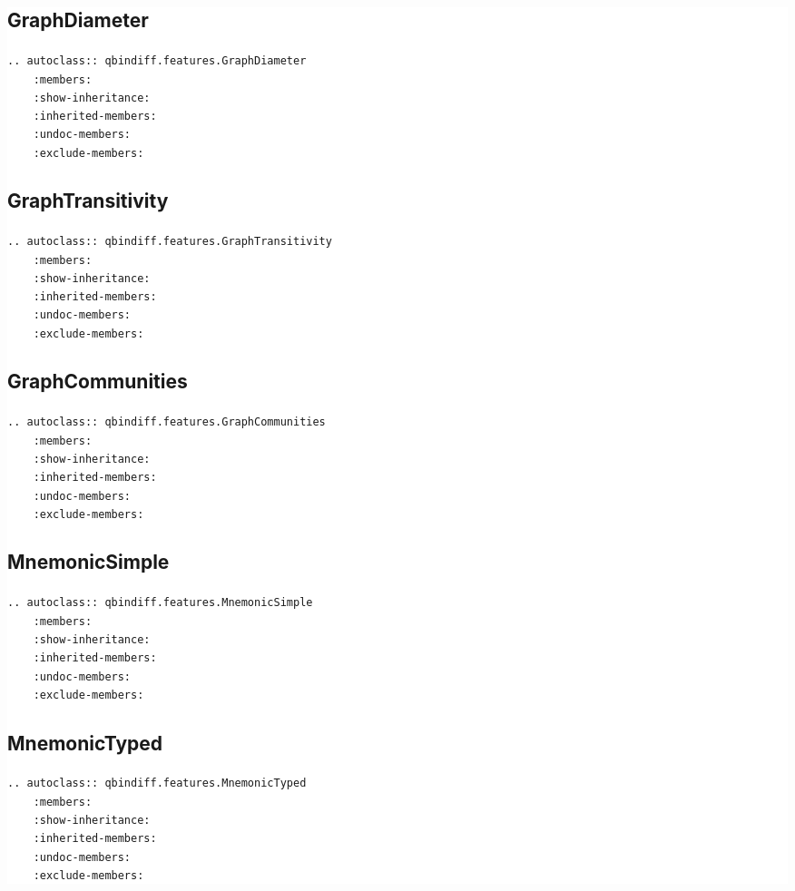 ## GraphDiameter
```{eval-rst}
.. autoclass:: qbindiff.features.GraphDiameter
    :members:
    :show-inheritance:
    :inherited-members:
    :undoc-members:
    :exclude-members:
```

## GraphTransitivity
```{eval-rst}
.. autoclass:: qbindiff.features.GraphTransitivity
    :members:
    :show-inheritance:
    :inherited-members:
    :undoc-members:
    :exclude-members:
```

## GraphCommunities
```{eval-rst}
.. autoclass:: qbindiff.features.GraphCommunities
    :members:
    :show-inheritance:
    :inherited-members:
    :undoc-members:
    :exclude-members:
```

## MnemonicSimple
```{eval-rst}
.. autoclass:: qbindiff.features.MnemonicSimple
    :members:
    :show-inheritance:
    :inherited-members:
    :undoc-members:
    :exclude-members:
```

## MnemonicTyped
```{eval-rst}
.. autoclass:: qbindiff.features.MnemonicTyped
    :members:
    :show-inheritance:
    :inherited-members:
    :undoc-members:
    :exclude-members:
```
